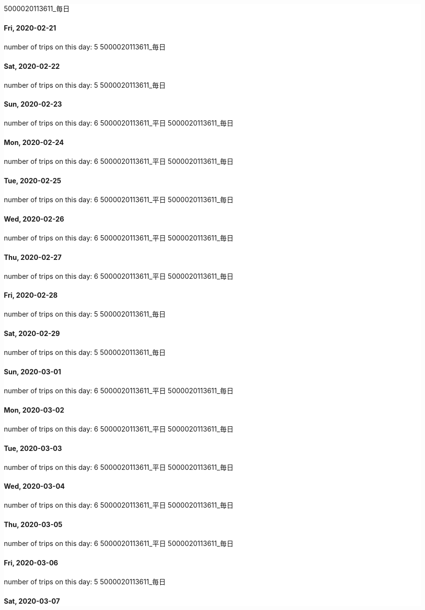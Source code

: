 5000020113611_毎日
#### Fri, 2020-02-21
 number of trips on this day: 5
5000020113611_毎日
#### Sat, 2020-02-22
 number of trips on this day: 5
5000020113611_毎日
#### Sun, 2020-02-23
 number of trips on this day: 6
5000020113611_平日
5000020113611_毎日
#### Mon, 2020-02-24
 number of trips on this day: 6
5000020113611_平日
5000020113611_毎日
#### Tue, 2020-02-25
 number of trips on this day: 6
5000020113611_平日
5000020113611_毎日
#### Wed, 2020-02-26
 number of trips on this day: 6
5000020113611_平日
5000020113611_毎日
#### Thu, 2020-02-27
 number of trips on this day: 6
5000020113611_平日
5000020113611_毎日
#### Fri, 2020-02-28
 number of trips on this day: 5
5000020113611_毎日
#### Sat, 2020-02-29
 number of trips on this day: 5
5000020113611_毎日
#### Sun, 2020-03-01
 number of trips on this day: 6
5000020113611_平日
5000020113611_毎日
#### Mon, 2020-03-02
 number of trips on this day: 6
5000020113611_平日
5000020113611_毎日
#### Tue, 2020-03-03
 number of trips on this day: 6
5000020113611_平日
5000020113611_毎日
#### Wed, 2020-03-04
 number of trips on this day: 6
5000020113611_平日
5000020113611_毎日
#### Thu, 2020-03-05
 number of trips on this day: 6
5000020113611_平日
5000020113611_毎日
#### Fri, 2020-03-06
 number of trips on this day: 5
5000020113611_毎日
#### Sat, 2020-03-07